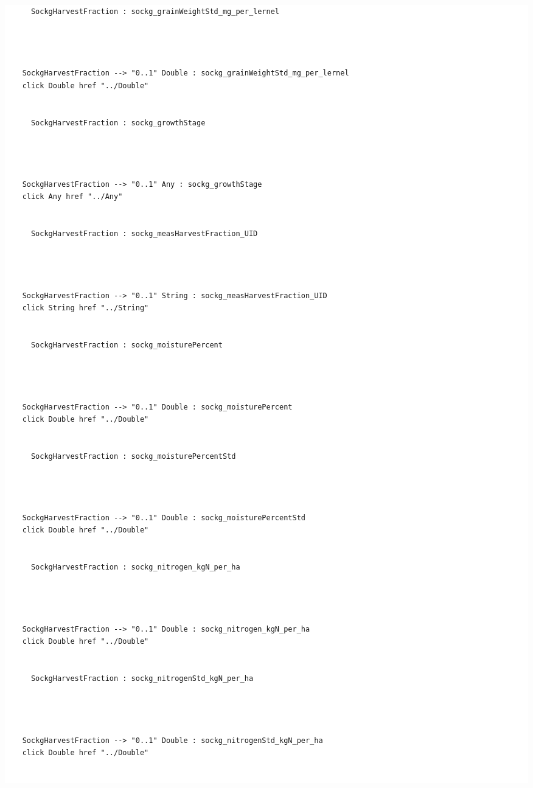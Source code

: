 ```mermaid
      SockgHarvestFraction : sockg_grainWeightStd_mg_per_lernel
        
          
    
    
    SockgHarvestFraction --> "0..1" Double : sockg_grainWeightStd_mg_per_lernel
    click Double href "../Double"

        
      SockgHarvestFraction : sockg_growthStage
        
          
    
    
    SockgHarvestFraction --> "0..1" Any : sockg_growthStage
    click Any href "../Any"

        
      SockgHarvestFraction : sockg_measHarvestFraction_UID
        
          
    
    
    SockgHarvestFraction --> "0..1" String : sockg_measHarvestFraction_UID
    click String href "../String"

        
      SockgHarvestFraction : sockg_moisturePercent
        
          
    
    
    SockgHarvestFraction --> "0..1" Double : sockg_moisturePercent
    click Double href "../Double"

        
      SockgHarvestFraction : sockg_moisturePercentStd
        
          
    
    
    SockgHarvestFraction --> "0..1" Double : sockg_moisturePercentStd
    click Double href "../Double"

        
      SockgHarvestFraction : sockg_nitrogen_kgN_per_ha
        
          
    
    
    SockgHarvestFraction --> "0..1" Double : sockg_nitrogen_kgN_per_ha
    click Double href "../Double"

        
      SockgHarvestFraction : sockg_nitrogenStd_kgN_per_ha
        
          
    
    
    SockgHarvestFraction --> "0..1" Double : sockg_nitrogenStd_kgN_per_ha
    click Double href "../Double"

        
```